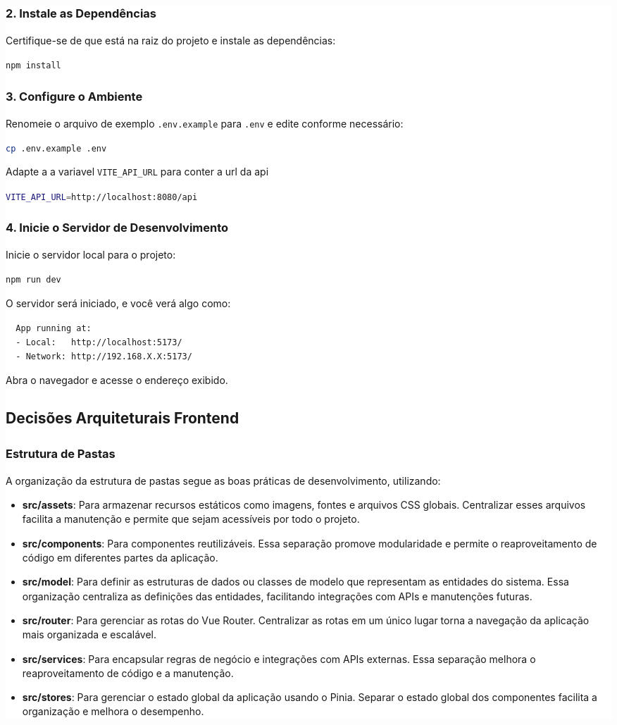 ### 2. Instale as Dependências
Certifique-se de que está na raiz do projeto e instale as dependências:
```bash
npm install
```

### 3. Configure o Ambiente
Renomeie o arquivo de exemplo `.env.example` para `.env` e edite conforme necessário:
```bash
cp .env.example .env
```
Adapte a a variavel `VITE_API_URL` para conter a url da api

```bash
VITE_API_URL=http://localhost:8080/api
```


### 4. Inicie o Servidor de Desenvolvimento
Inicie o servidor local para o projeto:
```bash
npm run dev
```

O servidor será iniciado, e você verá algo como:
```bash
  App running at:
  - Local:   http://localhost:5173/
  - Network: http://192.168.X.X:5173/
```
Abra o navegador e acesse o endereço exibido.

## Decisões Arquiteturais Frontend

### Estrutura de Pastas
A organização da estrutura de pastas segue as boas práticas de desenvolvimento, utilizando:

- **src/assets**: Para armazenar recursos estáticos como imagens, fontes e arquivos CSS globais. Centralizar esses arquivos facilita a manutenção e permite que sejam acessíveis por todo o projeto.

- **src/components**: Para componentes reutilizáveis. Essa separação promove modularidade e permite o reaproveitamento de código em diferentes partes da aplicação.

- **src/model**: Para definir as estruturas de dados ou classes de modelo que representam as entidades do sistema. Essa organização centraliza as definições das entidades, facilitando integrações com APIs e manutenções futuras.

- **src/router**: Para gerenciar as rotas do Vue Router. Centralizar as rotas em um único lugar torna a navegação da aplicação mais organizada e escalável.

- **src/services**: Para encapsular regras de negócio e integrações com APIs externas. Essa separação melhora o reaproveitamento de código e a manutenção.

- **src/stores**: Para gerenciar o estado global da aplicação usando o Pinia. Separar o estado global dos componentes facilita a organização e melhora o desempenho.

